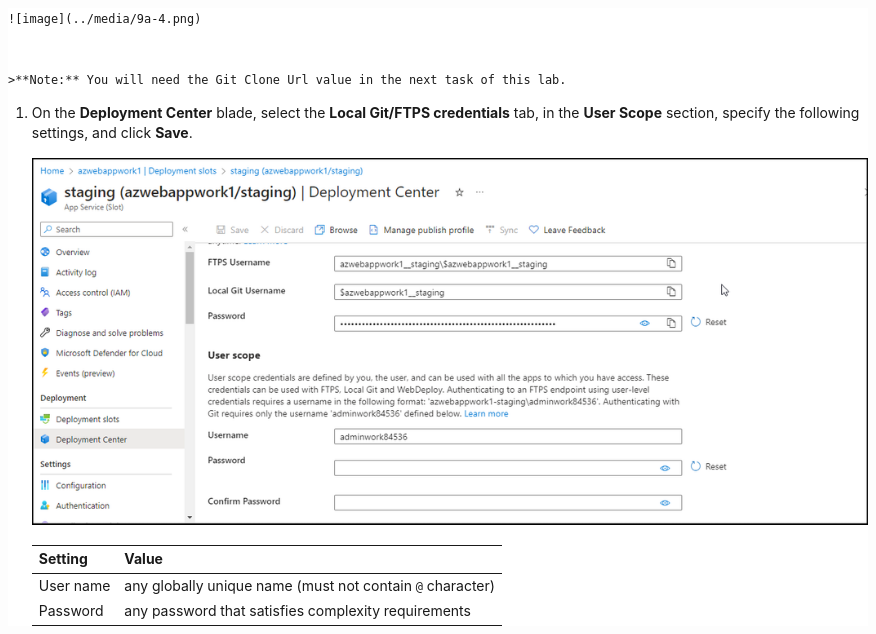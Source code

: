     ![image](../media/9a-4.png)


    >**Note:** You will need the Git Clone Url value in the next task of this lab.

1. On the **Deployment Center** blade, select the **Local Git/FTPS credentials** tab, in the **User Scope** section, specify the following settings, and click **Save**.

    ![image](../media/9a-5.png)


    | Setting | Value |
    | --- | ---|
    | User name | any globally unique name (must not contain `@` character) |
    | Password | any password that satisfies complexity requirements|
